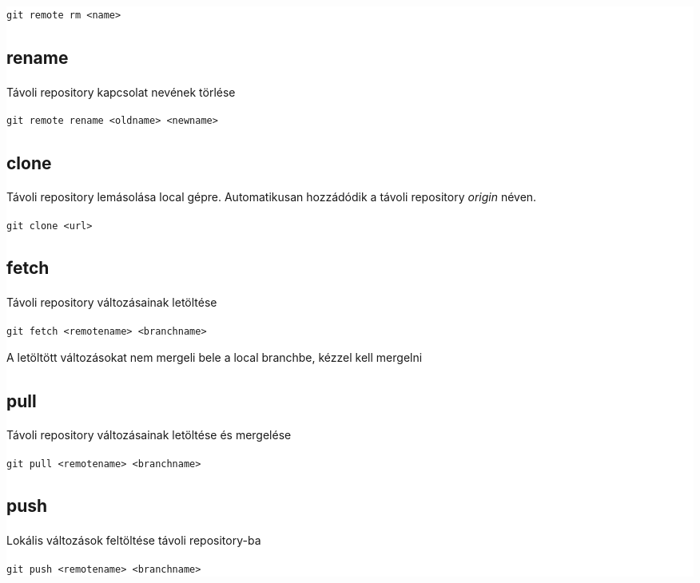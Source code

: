 ```
git remote rm <name>
```

## rename
Távoli repository kapcsolat nevének törlése

```
git remote rename <oldname> <newname>
```


## clone
Távoli repository lemásolása local gépre. Automatikusan hozzádódik a távoli repository _origin_ néven.

```
git clone <url>
```

## fetch
Távoli repository változásainak letöltése

```
git fetch <remotename> <branchname>
```

A letöltött változásokat nem mergeli bele a local branchbe, kézzel kell mergelni

## pull
Távoli repository változásainak letöltése és mergelése

```
git pull <remotename> <branchname>
```

## push
Lokális változások feltöltése távoli repository-ba

```
git push <remotename> <branchname>
```
